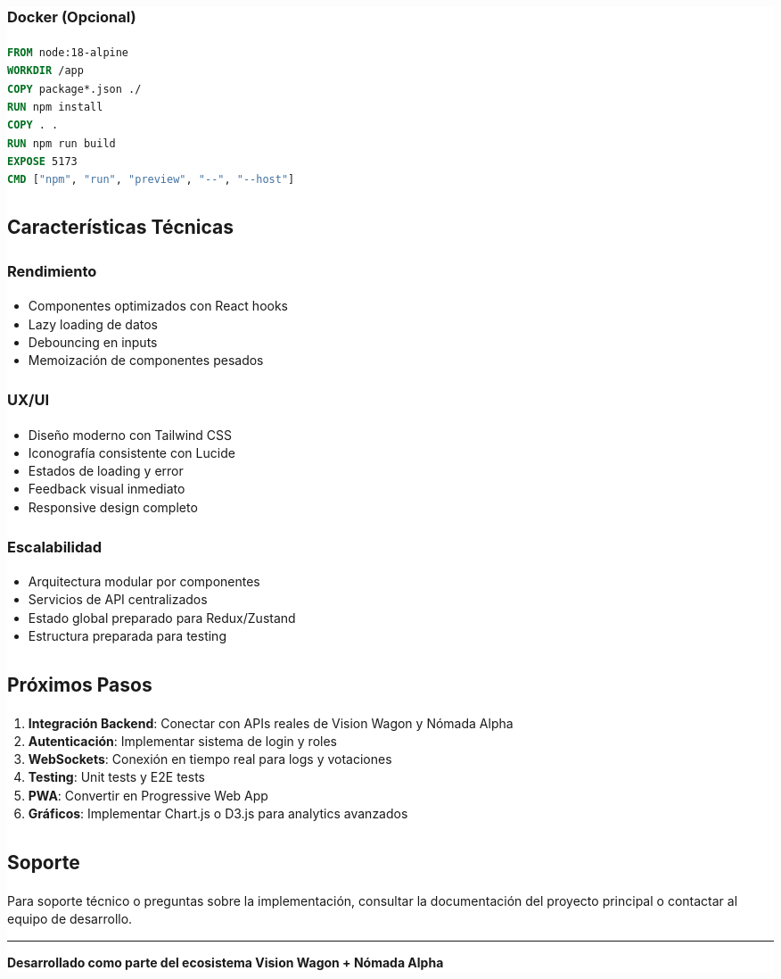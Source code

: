 ### **Docker** (Opcional)
```dockerfile
FROM node:18-alpine
WORKDIR /app
COPY package*.json ./
RUN npm install
COPY . .
RUN npm run build
EXPOSE 5173
CMD ["npm", "run", "preview", "--", "--host"]
```

## Características Técnicas

### **Rendimiento**
- Componentes optimizados con React hooks
- Lazy loading de datos
- Debouncing en inputs
- Memoización de componentes pesados

### **UX/UI**
- Diseño moderno con Tailwind CSS
- Iconografía consistente con Lucide
- Estados de loading y error
- Feedback visual inmediato
- Responsive design completo

### **Escalabilidad**
- Arquitectura modular por componentes
- Servicios de API centralizados
- Estado global preparado para Redux/Zustand
- Estructura preparada para testing

## Próximos Pasos

1. **Integración Backend**: Conectar con APIs reales de Vision Wagon y Nómada Alpha
2. **Autenticación**: Implementar sistema de login y roles
3. **WebSockets**: Conexión en tiempo real para logs y votaciones
4. **Testing**: Unit tests y E2E tests
5. **PWA**: Convertir en Progressive Web App
6. **Gráficos**: Implementar Chart.js o D3.js para analytics avanzados

## Soporte

Para soporte técnico o preguntas sobre la implementación, consultar la documentación del proyecto principal o contactar al equipo de desarrollo.

---

**Desarrollado como parte del ecosistema Vision Wagon + Nómada Alpha**

